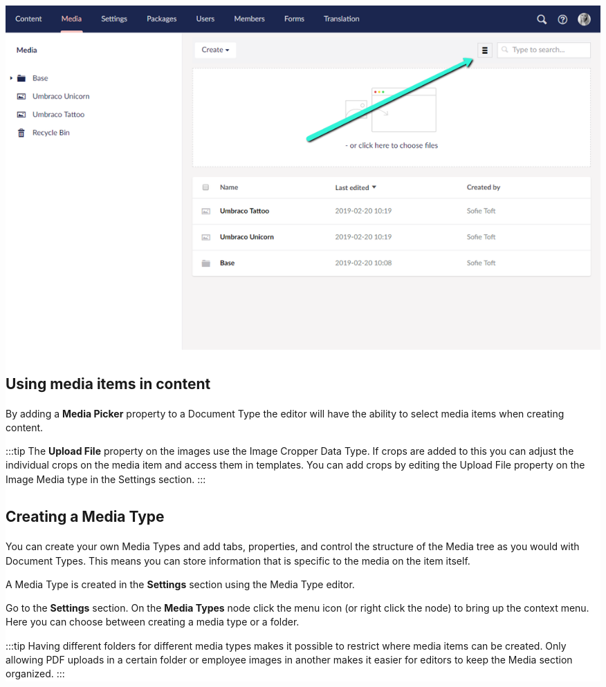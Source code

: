 ![Media Section - List view](images/switch-view.png)

## Using media items in content

By adding a __Media Picker__ property to a Document Type the editor will have the ability to select media items when creating content.

:::tip
The __Upload File__ property on the images use the Image Cropper Data Type. If crops are added to this you can adjust the individual crops on the media item and access them in templates. You can add crops by editing the Upload File property on the Image Media type in the Settings section.
:::

## Creating a Media Type

You can create your own Media Types and add tabs, properties, and control the structure of the Media tree as you would with Document Types. This means you can store information that is specific to the media on the item itself.

A Media Type is created in the __Settings__ section using the Media Type editor.

Go to the __Settings__ section. On the __Media Types__ node click the menu icon (or right click the node) to bring up the context menu. Here you can choose between creating a media type or a folder.

:::tip
Having different folders for different media types makes it possible to restrict where media items can be created. Only allowing PDF uploads in a certain folder or employee images in another makes it easier for editors to keep the Media section organized.
:::
